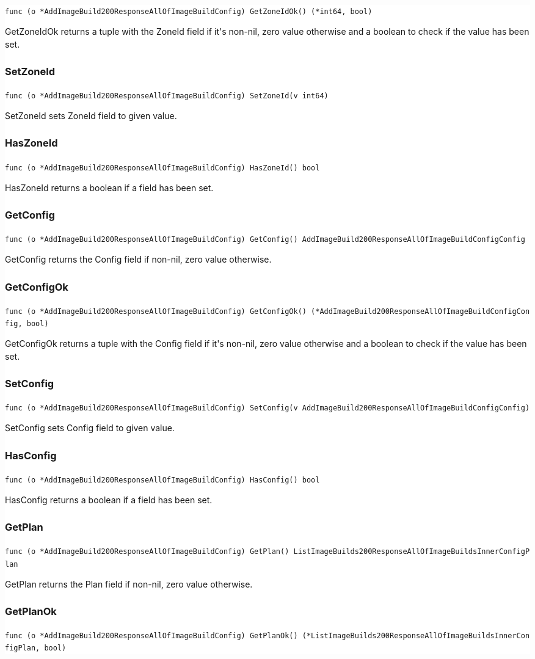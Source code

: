 `func (o *AddImageBuild200ResponseAllOfImageBuildConfig) GetZoneIdOk() (*int64, bool)`

GetZoneIdOk returns a tuple with the ZoneId field if it's non-nil, zero value otherwise
and a boolean to check if the value has been set.

### SetZoneId

`func (o *AddImageBuild200ResponseAllOfImageBuildConfig) SetZoneId(v int64)`

SetZoneId sets ZoneId field to given value.

### HasZoneId

`func (o *AddImageBuild200ResponseAllOfImageBuildConfig) HasZoneId() bool`

HasZoneId returns a boolean if a field has been set.

### GetConfig

`func (o *AddImageBuild200ResponseAllOfImageBuildConfig) GetConfig() AddImageBuild200ResponseAllOfImageBuildConfigConfig`

GetConfig returns the Config field if non-nil, zero value otherwise.

### GetConfigOk

`func (o *AddImageBuild200ResponseAllOfImageBuildConfig) GetConfigOk() (*AddImageBuild200ResponseAllOfImageBuildConfigConfig, bool)`

GetConfigOk returns a tuple with the Config field if it's non-nil, zero value otherwise
and a boolean to check if the value has been set.

### SetConfig

`func (o *AddImageBuild200ResponseAllOfImageBuildConfig) SetConfig(v AddImageBuild200ResponseAllOfImageBuildConfigConfig)`

SetConfig sets Config field to given value.

### HasConfig

`func (o *AddImageBuild200ResponseAllOfImageBuildConfig) HasConfig() bool`

HasConfig returns a boolean if a field has been set.

### GetPlan

`func (o *AddImageBuild200ResponseAllOfImageBuildConfig) GetPlan() ListImageBuilds200ResponseAllOfImageBuildsInnerConfigPlan`

GetPlan returns the Plan field if non-nil, zero value otherwise.

### GetPlanOk

`func (o *AddImageBuild200ResponseAllOfImageBuildConfig) GetPlanOk() (*ListImageBuilds200ResponseAllOfImageBuildsInnerConfigPlan, bool)`

